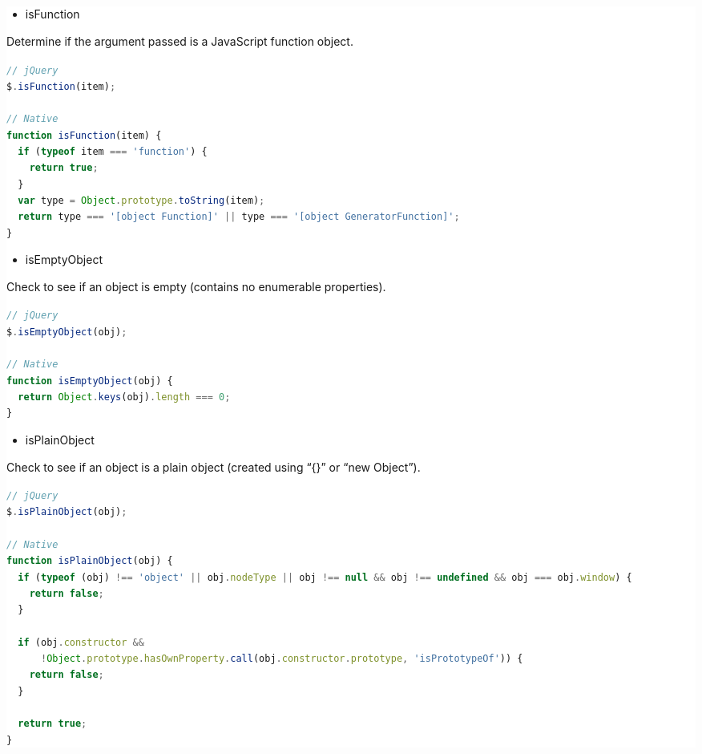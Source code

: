   + isFunction

  Determine if the argument passed is a JavaScript function object.

  ```js
  // jQuery
  $.isFunction(item);

  // Native
  function isFunction(item) {
    if (typeof item === 'function') {
      return true;
    }
    var type = Object.prototype.toString(item);
    return type === '[object Function]' || type === '[object GeneratorFunction]';
  }
  ```

  + isEmptyObject

  Check to see if an object is empty (contains no enumerable properties).

  ```js
  // jQuery
  $.isEmptyObject(obj);

  // Native
  function isEmptyObject(obj) {
    return Object.keys(obj).length === 0;
  }
  ```

  + isPlainObject

  Check to see if an object is a plain object (created using “{}” or “new Object”).

  ```js
  // jQuery
  $.isPlainObject(obj);

  // Native
  function isPlainObject(obj) {
    if (typeof (obj) !== 'object' || obj.nodeType || obj !== null && obj !== undefined && obj === obj.window) {
      return false;
    }

    if (obj.constructor &&
        !Object.prototype.hasOwnProperty.call(obj.constructor.prototype, 'isPrototypeOf')) {
      return false;
    }

    return true;
  }
  ```


[chrome-image]: https://raw.github.com/alrra/browser-logos/master/src/chrome/chrome_48x48.png
[firefox-image]: https://raw.github.com/alrra/browser-logos/master/src/firefox/firefox_48x48.png
[ie-image]: https://raw.github.com/alrra/browser-logos/master/src/archive/internet-explorer_9-11/internet-explorer_9-11_48x48.png
[opera-image]: https://raw.github.com/alrra/browser-logos/master/src/opera/opera_48x48.png
[safari-image]: https://raw.github.com/alrra/browser-logos/master/src/safari/safari_48x48.png